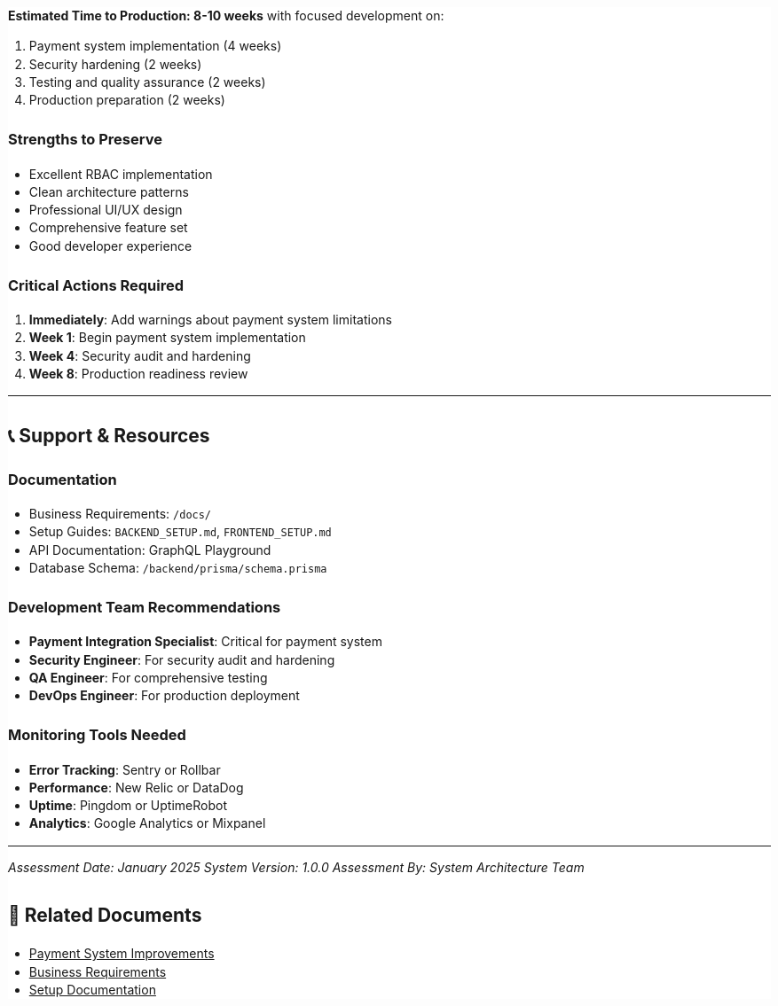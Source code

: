 **Estimated Time to Production: 8-10 weeks** with focused development on:
1. Payment system implementation (4 weeks)
2. Security hardening (2 weeks)
3. Testing and quality assurance (2 weeks)
4. Production preparation (2 weeks)

### Strengths to Preserve
- Excellent RBAC implementation
- Clean architecture patterns
- Professional UI/UX design
- Comprehensive feature set
- Good developer experience

### Critical Actions Required
1. **Immediately**: Add warnings about payment system limitations
2. **Week 1**: Begin payment system implementation
3. **Week 4**: Security audit and hardening
4. **Week 8**: Production readiness review

---

## 📞 Support & Resources

### Documentation
- Business Requirements: `/docs/`
- Setup Guides: `BACKEND_SETUP.md`, `FRONTEND_SETUP.md`
- API Documentation: GraphQL Playground
- Database Schema: `/backend/prisma/schema.prisma`

### Development Team Recommendations
- **Payment Integration Specialist**: Critical for payment system
- **Security Engineer**: For security audit and hardening
- **QA Engineer**: For comprehensive testing
- **DevOps Engineer**: For production deployment

### Monitoring Tools Needed
- **Error Tracking**: Sentry or Rollbar
- **Performance**: New Relic or DataDog
- **Uptime**: Pingdom or UptimeRobot
- **Analytics**: Google Analytics or Mixpanel

---

*Assessment Date: January 2025*
*System Version: 1.0.0*
*Assessment By: System Architecture Team*

## 🔗 Related Documents
- [Payment System Improvements](SYSTEM_ASSESSMENT_AND_IMPROVEMENTS.md)
- [Business Requirements](docs/)
- [Setup Documentation](BACKEND_SETUP.md)
